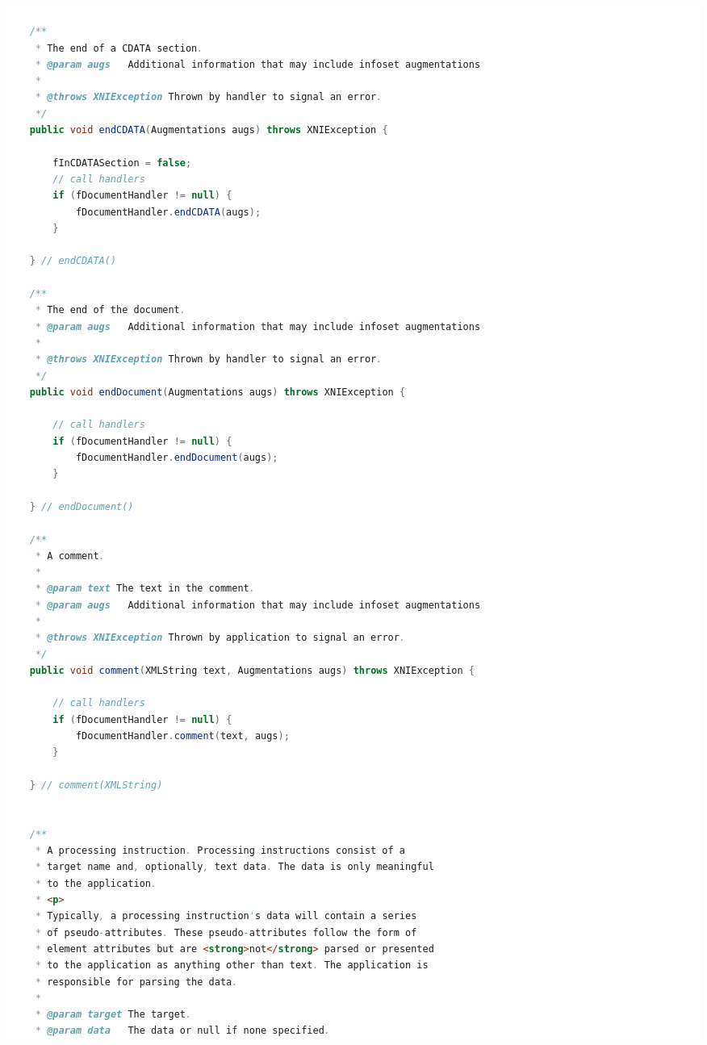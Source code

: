 ```java

    /**
     * The end of a CDATA section. 
     * @param augs   Additional information that may include infoset augmentations
     *
     * @throws XNIException Thrown by handler to signal an error.
     */
    public void endCDATA(Augmentations augs) throws XNIException {

        fInCDATASection = false;
        // call handlers
        if (fDocumentHandler != null) {
            fDocumentHandler.endCDATA(augs);
        }

    } // endCDATA()

    /**
     * The end of the document.
     * @param augs   Additional information that may include infoset augmentations
     *
     * @throws XNIException Thrown by handler to signal an error.
     */
    public void endDocument(Augmentations augs) throws XNIException {

        // call handlers
        if (fDocumentHandler != null) {
            fDocumentHandler.endDocument(augs);
        }

    } // endDocument()

    /**
     * A comment.
     * 
     * @param text The text in the comment.
     * @param augs   Additional information that may include infoset augmentations
     *
     * @throws XNIException Thrown by application to signal an error.
     */
    public void comment(XMLString text, Augmentations augs) throws XNIException {

        // call handlers
        if (fDocumentHandler != null) {
            fDocumentHandler.comment(text, augs);
        }

    } // comment(XMLString)


    /**
     * A processing instruction. Processing instructions consist of a
     * target name and, optionally, text data. The data is only meaningful
     * to the application.
     * <p>
     * Typically, a processing instruction's data will contain a series
     * of pseudo-attributes. These pseudo-attributes follow the form of
     * element attributes but are <strong>not</strong> parsed or presented
     * to the application as anything other than text. The application is
     * responsible for parsing the data.
     * 
     * @param target The target.
     * @param data   The data or null if none specified.     
```